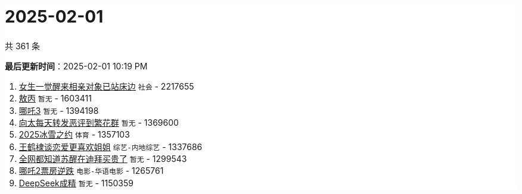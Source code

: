 # 2025-02-01

共 361 条




**最后更新时间**：2025-02-01 10:19 PM
1. [女生一觉醒来相亲对象已站床边](https://m.weibo.cn/search?containerid=100103type%3D1%26t%3D10%26q%3D%23%E5%A5%B3%E7%94%9F%E4%B8%80%E8%A7%89%E9%86%92%E6%9D%A5%E7%9B%B8%E4%BA%B2%E5%AF%B9%E8%B1%A1%E5%B7%B2%E7%AB%99%E5%BA%8A%E8%BE%B9%23&stream_entry_id=31&isnewpage=1&extparam=seat%3D1%26realpos%3D2%26stream_entry_id%3D31%26band_rank%3D2%26flag%3D1%26pos%3D1%26cate%3D5001%26c_type%3D31%26filter_type%3Drealtimehot%26q%3D%2523%25E5%25A5%25B3%25E7%2594%259F%25E4%25B8%2580%25E8%25A7%2589%25E9%2586%2592%25E6%259D%25A5%25E7%259B%25B8%25E4%25BA%25B2%25E5%25AF%25B9%25E8%25B1%25A1%25E5%25B7%25B2%25E7%25AB%2599%25E5%25BA%258A%25E8%25BE%25B9%2523%26dgr%3D0%26lcate%3D5001%26display_time%3D1738416183%26pre_seqid%3D17384161831050113330871) `社会` - 2217655
2. [敖丙](https://m.weibo.cn/search?containerid=100103type%3D1%26t%3D10%26q%3D%E6%95%96%E4%B8%99&stream_entry_id=31&isnewpage=1&extparam=seat%3D1%26band_rank%3D7%26pos%3D6%26lcate%3D5001%26cate%3D5001%26q%3D%25E6%2595%2596%25E4%25B8%2599%26dgr%3D0%26stream_entry_id%3D31%26realpos%3D7%26c_type%3D31%26filter_type%3Drealtimehot%26flag%3D1%26display_time%3D1738405375%26pre_seqid%3D173840537592891095559134) `暂无` - 1603411
3. [哪吒3](https://m.weibo.cn/search?containerid=100103type%3D1%26t%3D10%26q%3D%E5%93%AA%E5%90%923&stream_entry_id=31&isnewpage=1&extparam=seat%3D1%26filter_type%3Drealtimehot%26c_type%3D31%26flag%3D1%26cate%3D5001%26lcate%3D5001%26band_rank%3D8%26q%3D%25E5%2593%25AA%25E5%2590%25923%26stream_entry_id%3D31%26pos%3D7%26realpos%3D8%26dgr%3D0%26display_time%3D1738413642%26pre_seqid%3D173841364259501152732143) `暂无` - 1394198
4. [向太每天转发恶评到繁花群](https://m.weibo.cn/search?containerid=100103type%3D1%26t%3D10%26q%3D%E5%90%91%E5%A4%AA%E6%AF%8F%E5%A4%A9%E8%BD%AC%E5%8F%91%E6%81%B6%E8%AF%84%E5%88%B0%E7%B9%81%E8%8A%B1%E7%BE%A4&stream_entry_id=31&isnewpage=1&extparam=seat%3D1%26q%3D%25E5%2590%2591%25E5%25A4%25AA%25E6%25AF%258F%25E5%25A4%25A9%25E8%25BD%25AC%25E5%258F%2591%25E6%2581%25B6%25E8%25AF%2584%25E5%2588%25B0%25E7%25B9%2581%25E8%258A%25B1%25E7%25BE%25A4%26filter_type%3Drealtimehot%26flag%3D1%26c_type%3D31%26realpos%3D1%26cate%3D5001%26pos%3D0%26dgr%3D0%26stream_entry_id%3D31%26band_rank%3D1%26lcate%3D5001%26display_time%3D1738384022%26pre_seqid%3D173838402213201125911159) `暂无` - 1369600
5. [2025冰雪之约](https://m.weibo.cn/search?containerid=100103type%3D1%26t%3D10%26q%3D%232025%E5%86%B0%E9%9B%AA%E4%B9%8B%E7%BA%A6%23&stream_entry_id=31&isnewpage=1&extparam=seat%3D1%26realpos%3D29%26q%3D%25232025%25E5%2586%25B0%25E9%259B%25AA%25E4%25B9%258B%25E7%25BA%25A6%2523%26dgr%3D0%26stream_entry_id%3D31%26pos%3D28%26c_type%3D31%26lcate%3D5001%26band_rank%3D29%26flag%3D1%26filter_type%3Drealtimehot%26cate%3D5001%26display_time%3D1738378374%26pre_seqid%3D17383783744050114837099) `体育` - 1357103
6. [王鹤棣谈恋爱更喜欢姐姐](https://m.weibo.cn/search?containerid=100103type%3D1%26t%3D10%26q%3D%23%E7%8E%8B%E9%B9%A4%E6%A3%A3%E8%B0%88%E6%81%8B%E7%88%B1%E6%9B%B4%E5%96%9C%E6%AC%A2%E5%A7%90%E5%A7%90%23&stream_entry_id=31&isnewpage=1&extparam=seat%3D1%26q%3D%2523%25E7%258E%258B%25E9%25B9%25A4%25E6%25A3%25A3%25E8%25B0%2588%25E6%2581%258B%25E7%2588%25B1%25E6%259B%25B4%25E5%2596%259C%25E6%25AC%25A2%25E5%25A7%2590%25E5%25A7%2590%2523%26filter_type%3Drealtimehot%26dgr%3D0%26c_type%3D31%26band_rank%3D4%26pos%3D3%26realpos%3D4%26flag%3D1%26stream_entry_id%3D31%26cate%3D5001%26lcate%3D5001%26display_time%3D1738419590%26pre_seqid%3D17384195900930112589608) `综艺-内地综艺` - 1337686
7. [全网都知道苏醒在迪拜买贵了](https://m.weibo.cn/search?containerid=100103type%3D1%26t%3D10%26q%3D%E5%85%A8%E7%BD%91%E9%83%BD%E7%9F%A5%E9%81%93%E8%8B%8F%E9%86%92%E5%9C%A8%E8%BF%AA%E6%8B%9C%E4%B9%B0%E8%B4%B5%E4%BA%86&stream_entry_id=31&isnewpage=1&extparam=seat%3D1%26q%3D%25E5%2585%25A8%25E7%25BD%2591%25E9%2583%25BD%25E7%259F%25A5%25E9%2581%2593%25E8%258B%258F%25E9%2586%2592%25E5%259C%25A8%25E8%25BF%25AA%25E6%258B%259C%25E4%25B9%25B0%25E8%25B4%25B5%25E4%25BA%2586%26dgr%3D0%26stream_entry_id%3D31%26flag%3D1%26realpos%3D36%26filter_type%3Drealtimehot%26c_type%3D31%26lcate%3D5001%26pos%3D36%26band_rank%3D36%26cate%3D5001%26display_time%3D1738398434%26pre_seqid%3D173839843475701092021132) `暂无` - 1299543
8. [哪吒2票房逆跌](https://m.weibo.cn/search?containerid=100103type%3D1%26t%3D10%26q%3D%23%E5%93%AA%E5%90%922%E7%A5%A8%E6%88%BF%E9%80%86%E8%B7%8C%23&stream_entry_id=31&isnewpage=1&extparam=seat%3D1%26pos%3D0%26stream_entry_id%3D31%26q%3D%2523%25E5%2593%25AA%25E5%2590%25922%25E7%25A5%25A8%25E6%2588%25BF%25E9%2580%2586%25E8%25B7%258C%2523%26dgr%3D0%26filter_type%3Drealtimehot%26flag%3D2%26c_type%3D31%26lcate%3D5001%26realpos%3D1%26cate%3D5001%26band_rank%3D1%26display_time%3D1738340906%26pre_seqid%3D17383409066400113027711) `电影-华语电影` - 1265761
9. [DeepSeek成精](https://m.weibo.cn/search?containerid=100103type%3D1%26t%3D10%26q%3DDeepSeek%E6%88%90%E7%B2%BE&stream_entry_id=31&isnewpage=1&extparam=seat%3D1%26band_rank%3D17%26filter_type%3Drealtimehot%26q%3DDeepSeek%25E6%2588%2590%25E7%25B2%25BE%26c_type%3D31%26pos%3D16%26cate%3D5001%26flag%3D1%26stream_entry_id%3D31%26dgr%3D0%26realpos%3D17%26lcate%3D5001%26display_time%3D1738374705%26pre_seqid%3D17383747052540111146689) `暂无` - 1150359